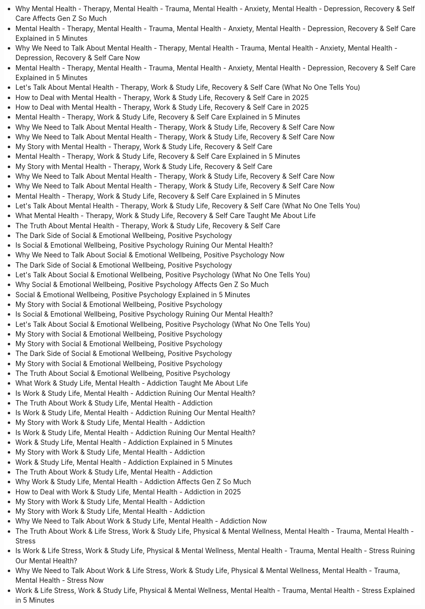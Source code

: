 - Why Mental Health - Therapy, Mental Health - Trauma, Mental Health - Anxiety, Mental Health - Depression, Recovery & Self Care Affects Gen Z So Much
- Mental Health - Therapy, Mental Health - Trauma, Mental Health - Anxiety, Mental Health - Depression, Recovery & Self Care Explained in 5 Minutes
- Why We Need to Talk About Mental Health - Therapy, Mental Health - Trauma, Mental Health - Anxiety, Mental Health - Depression, Recovery & Self Care Now
- Mental Health - Therapy, Mental Health - Trauma, Mental Health - Anxiety, Mental Health - Depression, Recovery & Self Care Explained in 5 Minutes
- Let's Talk About Mental Health - Therapy, Work & Study Life, Recovery & Self Care (What No One Tells You)
- How to Deal with Mental Health - Therapy, Work & Study Life, Recovery & Self Care in 2025
- How to Deal with Mental Health - Therapy, Work & Study Life, Recovery & Self Care in 2025
- Mental Health - Therapy, Work & Study Life, Recovery & Self Care Explained in 5 Minutes
- Why We Need to Talk About Mental Health - Therapy, Work & Study Life, Recovery & Self Care Now
- Why We Need to Talk About Mental Health - Therapy, Work & Study Life, Recovery & Self Care Now
- My Story with Mental Health - Therapy, Work & Study Life, Recovery & Self Care
- Mental Health - Therapy, Work & Study Life, Recovery & Self Care Explained in 5 Minutes
- My Story with Mental Health - Therapy, Work & Study Life, Recovery & Self Care
- Why We Need to Talk About Mental Health - Therapy, Work & Study Life, Recovery & Self Care Now
- Why We Need to Talk About Mental Health - Therapy, Work & Study Life, Recovery & Self Care Now
- Mental Health - Therapy, Work & Study Life, Recovery & Self Care Explained in 5 Minutes
- Let's Talk About Mental Health - Therapy, Work & Study Life, Recovery & Self Care (What No One Tells You)
- What Mental Health - Therapy, Work & Study Life, Recovery & Self Care Taught Me About Life
- The Truth About Mental Health - Therapy, Work & Study Life, Recovery & Self Care
- The Dark Side of Social & Emotional Wellbeing, Positive Psychology
- Is Social & Emotional Wellbeing, Positive Psychology Ruining Our Mental Health?
- Why We Need to Talk About Social & Emotional Wellbeing, Positive Psychology Now
- The Dark Side of Social & Emotional Wellbeing, Positive Psychology
- Let's Talk About Social & Emotional Wellbeing, Positive Psychology (What No One Tells You)
- Why Social & Emotional Wellbeing, Positive Psychology Affects Gen Z So Much
- Social & Emotional Wellbeing, Positive Psychology Explained in 5 Minutes
- My Story with Social & Emotional Wellbeing, Positive Psychology
- Is Social & Emotional Wellbeing, Positive Psychology Ruining Our Mental Health?
- Let's Talk About Social & Emotional Wellbeing, Positive Psychology (What No One Tells You)
- My Story with Social & Emotional Wellbeing, Positive Psychology
- My Story with Social & Emotional Wellbeing, Positive Psychology
- The Dark Side of Social & Emotional Wellbeing, Positive Psychology
- My Story with Social & Emotional Wellbeing, Positive Psychology
- The Truth About Social & Emotional Wellbeing, Positive Psychology
- What Work & Study Life, Mental Health - Addiction Taught Me About Life
- Is Work & Study Life, Mental Health - Addiction Ruining Our Mental Health?
- The Truth About Work & Study Life, Mental Health - Addiction
- Is Work & Study Life, Mental Health - Addiction Ruining Our Mental Health?
- My Story with Work & Study Life, Mental Health - Addiction
- Is Work & Study Life, Mental Health - Addiction Ruining Our Mental Health?
- Work & Study Life, Mental Health - Addiction Explained in 5 Minutes
- My Story with Work & Study Life, Mental Health - Addiction
- Work & Study Life, Mental Health - Addiction Explained in 5 Minutes
- The Truth About Work & Study Life, Mental Health - Addiction
- Why Work & Study Life, Mental Health - Addiction Affects Gen Z So Much
- How to Deal with Work & Study Life, Mental Health - Addiction in 2025
- My Story with Work & Study Life, Mental Health - Addiction
- My Story with Work & Study Life, Mental Health - Addiction
- Why We Need to Talk About Work & Study Life, Mental Health - Addiction Now
- The Truth About Work & Life Stress, Work & Study Life, Physical & Mental Wellness, Mental Health - Trauma, Mental Health - Stress
- Is Work & Life Stress, Work & Study Life, Physical & Mental Wellness, Mental Health - Trauma, Mental Health - Stress Ruining Our Mental Health?
- Why We Need to Talk About Work & Life Stress, Work & Study Life, Physical & Mental Wellness, Mental Health - Trauma, Mental Health - Stress Now
- Work & Life Stress, Work & Study Life, Physical & Mental Wellness, Mental Health - Trauma, Mental Health - Stress Explained in 5 Minutes